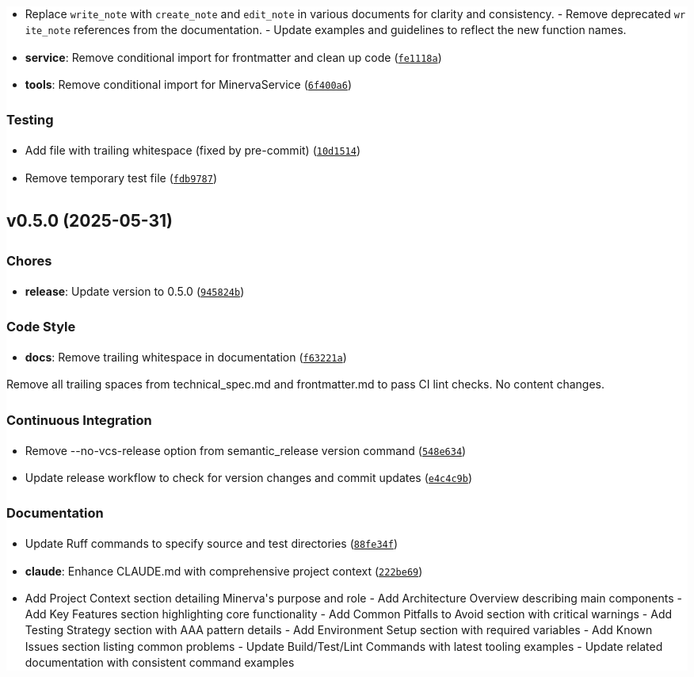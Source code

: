 - Replace `write_note` with `create_note` and `edit_note` in various documents for clarity and
  consistency. - Remove deprecated `write_note` references from the documentation. - Update examples
  and guidelines to reflect the new function names.

- **service**: Remove conditional import for frontmatter and clean up code
  ([`fe1118a`](https://github.com/kk6/minerva/commit/fe1118a117dac015b94c97c61fa9653ae7206bd3))

- **tools**: Remove conditional import for MinervaService
  ([`6f400a6`](https://github.com/kk6/minerva/commit/6f400a68f200e9f42818a2b2595ed70695c0f9da))

### Testing

- Add file with trailing whitespace (fixed by pre-commit)
  ([`10d1514`](https://github.com/kk6/minerva/commit/10d151461f0fa3c58105d6462a73e6bf1f70322e))

- Remove temporary test file
  ([`fdb9787`](https://github.com/kk6/minerva/commit/fdb978738c5ba3ac87c00b0385d041b8bfe91937))


## v0.5.0 (2025-05-31)

### Chores

- **release**: Update version to 0.5.0
  ([`945824b`](https://github.com/kk6/minerva/commit/945824b7309b57f9fce9b5ab46ab35088cc3eb62))

### Code Style

- **docs**: Remove trailing whitespace in documentation
  ([`f63221a`](https://github.com/kk6/minerva/commit/f63221a9f2da86368c591b8fbe98ea1b69d4f632))

Remove all trailing spaces from technical_spec.md and frontmatter.md to pass CI lint checks. No
  content changes.

### Continuous Integration

- Remove --no-vcs-release option from semantic_release version command
  ([`548e634`](https://github.com/kk6/minerva/commit/548e634351ad3b687a13b46290776b2adaf136c1))

- Update release workflow to check for version changes and commit updates
  ([`e4c4c9b`](https://github.com/kk6/minerva/commit/e4c4c9bec662260379ed0fd76e8bc2d8f9333e6e))

### Documentation

- Update Ruff commands to specify source and test directories
  ([`88fe34f`](https://github.com/kk6/minerva/commit/88fe34f19d34f909f0710f731aa43b56b1ea050c))

- **claude**: Enhance CLAUDE.md with comprehensive project context
  ([`222be69`](https://github.com/kk6/minerva/commit/222be690f863a1ffcd73c4d8649d7541a24d45bd))

- Add Project Context section detailing Minerva's purpose and role - Add Architecture Overview
  describing main components - Add Key Features section highlighting core functionality - Add Common
  Pitfalls to Avoid section with critical warnings - Add Testing Strategy section with AAA pattern
  details - Add Environment Setup section with required variables - Add Known Issues section listing
  common problems - Update Build/Test/Lint Commands with latest tooling examples - Update related
  documentation with consistent command examples
